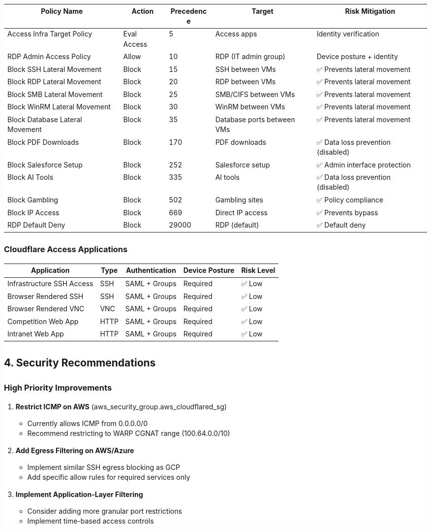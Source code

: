 | Policy Name | Action | Precedence | Target | Risk Mitigation |
|-------------|--------|------------|---------|-----------------|
| Access Infra Target Policy | Eval Access | 5 | Access apps | Identity verification |
| RDP Admin Access Policy | Allow | 10 | RDP (IT admin group) | Device posture + identity |
| Block SSH Lateral Movement | Block | 15 | SSH between VMs | ✅ Prevents lateral movement |
| Block RDP Lateral Movement | Block | 20 | RDP between VMs | ✅ Prevents lateral movement |
| Block SMB Lateral Movement | Block | 25 | SMB/CIFS between VMs | ✅ Prevents lateral movement |
| Block WinRM Lateral Movement | Block | 30 | WinRM between VMs | ✅ Prevents lateral movement |
| Block Database Lateral Movement | Block | 35 | Database ports between VMs | ✅ Prevents lateral movement |
| Block PDF Downloads | Block | 170 | PDF downloads | ✅ Data loss prevention (disabled) |
| Block Salesforce Setup | Block | 252 | Salesforce setup | ✅ Admin interface protection |
| Block AI Tools | Block | 335 | AI tools | ✅ Data loss prevention (disabled) |
| Block Gambling | Block | 502 | Gambling sites | ✅ Policy compliance |
| Block IP Access | Block | 669 | Direct IP access | ✅ Prevents bypass |
| RDP Default Deny | Block | 29000 | RDP (default) | ✅ Default deny |

### Cloudflare Access Applications

| Application | Type | Authentication | Device Posture | Risk Level |
|-------------|------|---------------|----------------|------------|
| Infrastructure SSH Access | SSH | SAML + Groups | Required | ✅ Low |
| Browser Rendered SSH | SSH | SAML + Groups | Required | ✅ Low |
| Browser Rendered VNC | VNC | SAML + Groups | Required | ✅ Low |
| Competition Web App | HTTP | SAML + Groups | Required | ✅ Low |
| Intranet Web App | HTTP | SAML + Groups | Required | ✅ Low |

## 4. Security Recommendations

### High Priority Improvements

1. **Restrict ICMP on AWS** (aws_security_group.aws_cloudflared_sg)
   - Currently allows ICMP from 0.0.0.0/0
   - Recommend restricting to WARP CGNAT range (100.64.0.0/10)

2. **Add Egress Filtering on AWS/Azure**
   - Implement similar SSH egress blocking as GCP
   - Add specific allow rules for required services only

3. **Implement Application-Layer Filtering**
   - Consider adding more granular port restrictions
   - Implement time-based access controls
